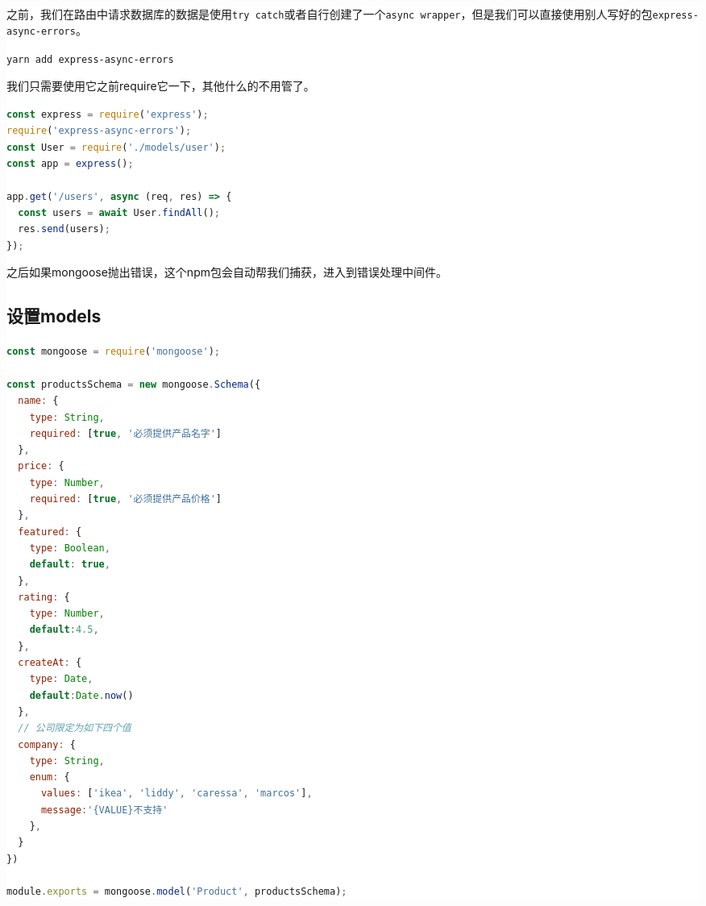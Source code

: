 之前，我们在路由中请求数据库的数据是使用`try catch`或者自行创建了一个`async wrapper`，但是我们可以直接使用别人写好的包`express-async-errors`。

```bash
yarn add express-async-errors
```

我们只需要使用它之前require它一下，其他什么的不用管了。

```js
const express = require('express');
require('express-async-errors');
const User = require('./models/user');
const app = express();
 
app.get('/users', async (req, res) => {
  const users = await User.findAll();
  res.send(users);
});
```

之后如果mongoose抛出错误，这个npm包会自动帮我们捕获，进入到错误处理中间件。

## 设置models

```js
const mongoose = require('mongoose');

const productsSchema = new mongoose.Schema({
  name: {
    type: String,
    required: [true, '必须提供产品名字']
  },
  price: {
    type: Number,
    required: [true, '必须提供产品价格']
  },
  featured: {
    type: Boolean,
    default: true,
  },
  rating: {
    type: Number,
    default:4.5,
  },
  createAt: {
    type: Date,
    default:Date.now()
  },
  // 公司限定为如下四个值
  company: {
    type: String,
    enum: {
      values: ['ikea', 'liddy', 'caressa', 'marcos'],
      message:'{VALUE}不支持'
    },
  }
})

module.exports = mongoose.model('Product', productsSchema);
```
